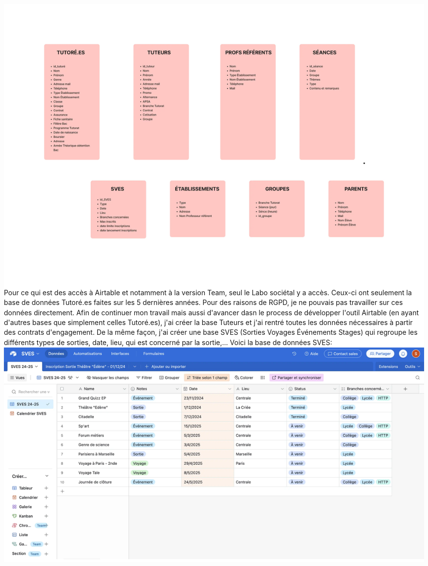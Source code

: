 ![Schéma BD](BD_EP.webp)

Pour ce qui est des accès à Airtable et notamment à la version Team, seul le Labo sociétal y a accès. Ceux-ci ont seulement la base de données Tutoré.es faites sur les 5 dernières années. Pour des raisons de RGPD, je ne pouvais pas travailler sur ces données directement. Afin de continuer mon travail mais aussi d'avancer dasn le process de développer l'outil Airtable (en ayant d'autres bases que simplement celles Tutoré.es), j'ai créer la base Tuteurs et j'ai rentré toutes les données nécessaires à partir des contrats d'engagement.
De la même façon, j'ai créer une base SVES (Sorties Voyages Événements Stages) qui regroupe les différents types de sorties, date, lieu, qui est concerné par la sortie,...
Voici la base de données SVES:
![BD SVES](BD_SVES.webp)
